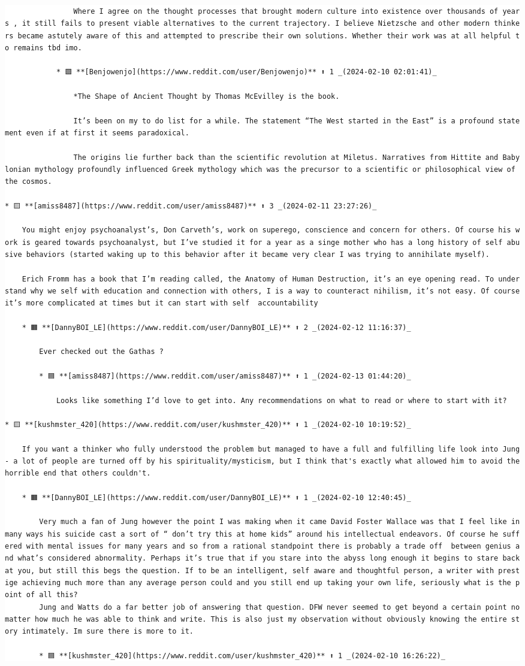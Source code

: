 					Where I agree on the thought processes that brought modern culture into existence over thousands of years , it still fails to present viable alternatives to the current trajectory. I believe Nietzsche and other modern thinkers became astutely aware of this and attempted to prescribe their own solutions. Whether their work was at all helpful to remains tbd imo.

				* 🟪 **[Benjowenjo](https://www.reddit.com/user/Benjowenjo)** ⬆️ 1 _(2024-02-10 02:01:41)_

					*The Shape of Ancient Thought by Thomas McEvilley is the book.  
					
					It’s been on my to do list for a while. The statement “The West started in the East” is a profound statement even if at first it seems paradoxical. 
					
					The origins lie further back than the scientific revolution at Miletus. Narratives from Hittite and Babylonian mythology profoundly influenced Greek mythology which was the precursor to a scientific or philosophical view of the cosmos. 

	* 🟨 **[amiss8487](https://www.reddit.com/user/amiss8487)** ⬆️ 3 _(2024-02-11 23:27:26)_

		You might enjoy psychoanalyst’s, Don Carveth’s, work on superego, conscience and concern for others. Of course his work is geared towards psychoanalyst, but I’ve studied it for a year as a singe mother who has a long history of self abusive behaviors (started waking up to this behavior after it became very clear I was trying to annihilate myself). 
		
		Erich Fromm has a book that I’m reading called, the Anatomy of Human Destruction, it’s an eye opening read. To understand why we self with education and connection with others, I is a way to counteract nihilism, it’s not easy. Of course it’s more complicated at times but it can start with self  accountability

		* 🟧 **[DannyBOI_LE](https://www.reddit.com/user/DannyBOI_LE)** ⬆️ 2 _(2024-02-12 11:16:37)_

			Ever checked out the Gathas ?

			* 🟦 **[amiss8487](https://www.reddit.com/user/amiss8487)** ⬆️ 1 _(2024-02-13 01:44:20)_

				Looks like something I’d love to get into. Any recommendations on what to read or where to start with it?

	* 🟨 **[kushmster_420](https://www.reddit.com/user/kushmster_420)** ⬆️ 1 _(2024-02-10 10:19:52)_

		If you want a thinker who fully understood the problem but managed to have a full and fulfilling life look into Jung - a lot of people are turned off by his spirituality/mysticism, but I think that's exactly what allowed him to avoid the horrible end that others couldn't.

		* 🟧 **[DannyBOI_LE](https://www.reddit.com/user/DannyBOI_LE)** ⬆️ 1 _(2024-02-10 12:40:45)_

			Very much a fan of Jung however the point I was making when it came David Foster Wallace was that I feel like in many ways his suicide cast a sort of “ don’t try this at home kids” around his intellectual endeavors. Of course he suffered with mental issues for many years and so from a rational standpoint there is probably a trade off  between genius and what’s considered abnormality. Perhaps it’s true that if you stare into the abyss long enough it begins to stare back at you, but still this begs the question. If to be an intelligent, self aware and thoughtful person, a writer with prestige achieving much more than any average person could and you still end up taking your own life, seriously what is the point of all this? 
			Jung and Watts do a far better job of answering that question. DFW never seemed to get beyond a certain point no matter how much he was able to think and write. This is also just my observation without obviously knowing the entire story intimately. Im sure there is more to it.

			* 🟦 **[kushmster_420](https://www.reddit.com/user/kushmster_420)** ⬆️ 1 _(2024-02-10 16:26:22)_
